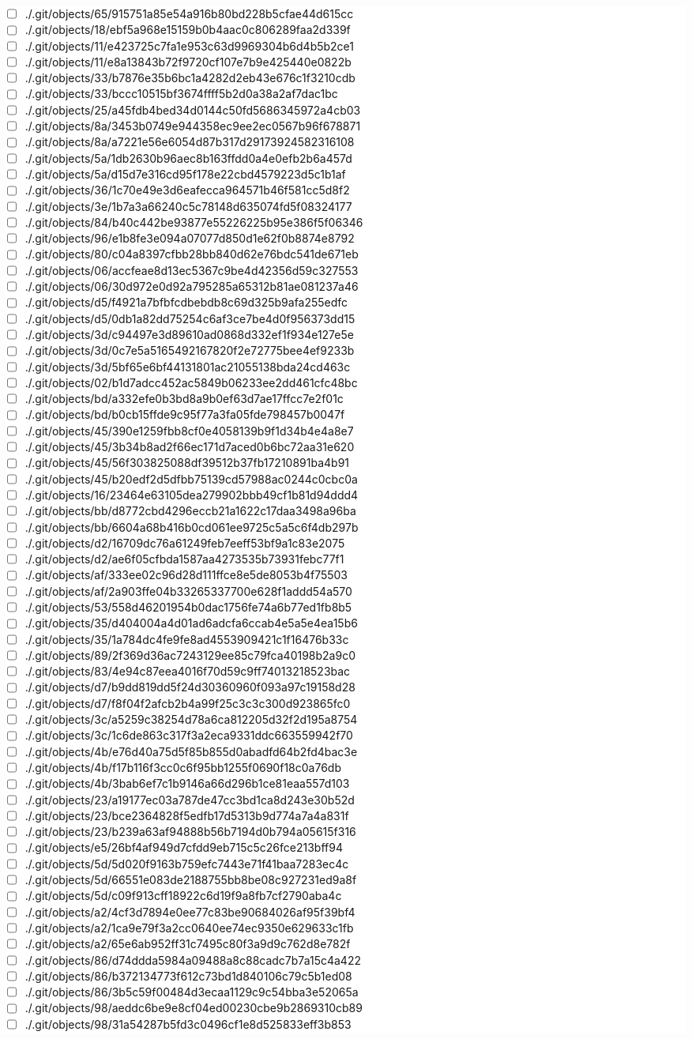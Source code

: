 - [ ] ./.git/objects/65/915751a85e54a916b80bd228b5cfae44d615cc
- [ ] ./.git/objects/18/ebf5a968e15159b0b4aac0c806289faa2d339f
- [ ] ./.git/objects/11/e423725c7fa1e953c63d9969304b6d4b5b2ce1
- [ ] ./.git/objects/11/e8a13843b72f9720cf107e7b9e425440e0822b
- [ ] ./.git/objects/33/b7876e35b6bc1a4282d2eb43e676c1f3210cdb
- [ ] ./.git/objects/33/bccc10515bf3674ffff5b2d0a38a2af7dac1bc
- [ ] ./.git/objects/25/a45fdb4bed34d0144c50fd5686345972a4cb03
- [ ] ./.git/objects/8a/3453b0749e944358ec9ee2ec0567b96f678871
- [ ] ./.git/objects/8a/a7221e56e6054d87b317d29173924582316108
- [ ] ./.git/objects/5a/1db2630b96aec8b163ffdd0a4e0efb2b6a457d
- [ ] ./.git/objects/5a/d15d7e316cd95f178e22cbd4579223d5c1b1af
- [ ] ./.git/objects/36/1c70e49e3d6eafecca964571b46f581cc5d8f2
- [ ] ./.git/objects/3e/1b7a3a66240c5c78148d635074fd5f08324177
- [ ] ./.git/objects/84/b40c442be93877e55226225b95e386f5f06346
- [ ] ./.git/objects/96/e1b8fe3e094a07077d850d1e62f0b8874e8792
- [ ] ./.git/objects/80/c04a8397cfbb28bb840d62e76bdc541de671eb
- [ ] ./.git/objects/06/accfeae8d13ec5367c9be4d42356d59c327553
- [ ] ./.git/objects/06/30d972e0d92a795285a65312b81ae081237a46
- [ ] ./.git/objects/d5/f4921a7bfbfcdbebdb8c69d325b9afa255edfc
- [ ] ./.git/objects/d5/0db1a82dd75254c6af3ce7be4d0f956373dd15
- [ ] ./.git/objects/3d/c94497e3d89610ad0868d332ef1f934e127e5e
- [ ] ./.git/objects/3d/0c7e5a5165492167820f2e72775bee4ef9233b
- [ ] ./.git/objects/3d/5bf65e6bf44131801ac21055138bda24cd463c
- [ ] ./.git/objects/02/b1d7adcc452ac5849b06233ee2dd461cfc48bc
- [ ] ./.git/objects/bd/a332efe0b3bd8a9b0ef63d7ae17ffcc7e2f01c
- [ ] ./.git/objects/bd/b0cb15ffde9c95f77a3fa05fde798457b0047f
- [ ] ./.git/objects/45/390e1259fbb8cf0e4058139b9f1d34b4e4a8e7
- [ ] ./.git/objects/45/3b34b8ad2f66ec171d7aced0b6bc72aa31e620
- [ ] ./.git/objects/45/56f303825088df39512b37fb17210891ba4b91
- [ ] ./.git/objects/45/b20edf2d5dfbb75139cd57988ac0244c0cbc0a
- [ ] ./.git/objects/16/23464e63105dea279902bbb49cf1b81d94ddd4
- [ ] ./.git/objects/bb/d8772cbd4296eccb21a1622c17daa3498a96ba
- [ ] ./.git/objects/bb/6604a68b416b0cd061ee9725c5a5c6f4db297b
- [ ] ./.git/objects/d2/16709dc76a61249feb7eeff53bf9a1c83e2075
- [ ] ./.git/objects/d2/ae6f05cfbda1587aa4273535b73931febc77f1
- [ ] ./.git/objects/af/333ee02c96d28d111ffce8e5de8053b4f75503
- [ ] ./.git/objects/af/2a903ffe04b33265337700e628f1addd54a570
- [ ] ./.git/objects/53/558d46201954b0dac1756fe74a6b77ed1fb8b5
- [ ] ./.git/objects/35/d404004a4d01ad6adcfa6ccab4e5a5e4ea15b6
- [ ] ./.git/objects/35/1a784dc4fe9fe8ad4553909421c1f16476b33c
- [ ] ./.git/objects/89/2f369d36ac7243129ee85c79fca40198b2a9c0
- [ ] ./.git/objects/83/4e94c87eea4016f70d59c9ff74013218523bac
- [ ] ./.git/objects/d7/b9dd819dd5f24d30360960f093a97c19158d28
- [ ] ./.git/objects/d7/f8f04f2afcb2b4a99f25c3c3c300d923865fc0
- [ ] ./.git/objects/3c/a5259c38254d78a6ca812205d32f2d195a8754
- [ ] ./.git/objects/3c/1c6de863c317f3a2eca9331ddc663559942f70
- [ ] ./.git/objects/4b/e76d40a75d5f85b855d0abadfd64b2fd4bac3e
- [ ] ./.git/objects/4b/f17b116f3cc0c6f95bb1255f0690f18c0a76db
- [ ] ./.git/objects/4b/3bab6ef7c1b9146a66d296b1ce81eaa557d103
- [ ] ./.git/objects/23/a19177ec03a787de47cc3bd1ca8d243e30b52d
- [ ] ./.git/objects/23/bce2364828f5edfb17d5313b9d774a7a4a831f
- [ ] ./.git/objects/23/b239a63af94888b56b7194d0b794a05615f316
- [ ] ./.git/objects/e5/26bf4af949d7cfdd9eb715c5c26fce213bff94
- [ ] ./.git/objects/5d/5d020f9163b759efc7443e71f41baa7283ec4c
- [ ] ./.git/objects/5d/66551e083de2188755bb8be08c927231ed9a8f
- [ ] ./.git/objects/5d/c09f913cff18922c6d19f9a8fb7cf2790aba4c
- [ ] ./.git/objects/a2/4cf3d7894e0ee77c83be90684026af95f39bf4
- [ ] ./.git/objects/a2/1ca9e79f3a2cc0640ee74ec9350e629633c1fb
- [ ] ./.git/objects/a2/65e6ab952ff31c7495c80f3a9d9c762d8e782f
- [ ] ./.git/objects/86/d74ddda5984a09488a8c88cadc7b7a15c4a422
- [ ] ./.git/objects/86/b372134773f612c73bd1d840106c79c5b1ed08
- [ ] ./.git/objects/86/3b5c59f00484d3ecaa1129c9c54bba3e52065a
- [ ] ./.git/objects/98/aeddc6be9e8cf04ed00230cbe9b2869310cb89
- [ ] ./.git/objects/98/31a54287b5fd3c0496cf1e8d525833eff3b853